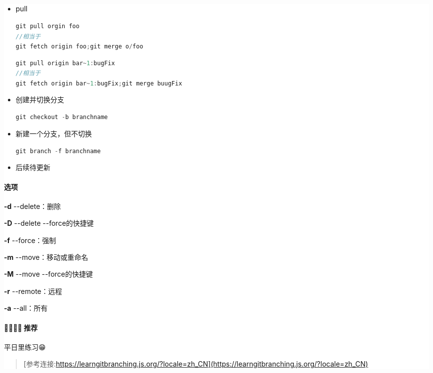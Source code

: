 

- pull

  ```js
  git pull orgin foo
  //相当于
  git fetch origin foo;git merge o/foo
  ```

  ```js
  git pull origin bar~1:bugFix
  //相当于
  git fetch origin bar~1:bugFix;git merge buugFix
  ```


- 创建并切换分支

  ```js
  git checkout -b branchname
  ```

- 新建一个分支，但不切换

  ```js
  git branch -f branchname
  ```

- 后续待更新



#### 选项

**-d** --delete：删除

**-D** --delete --force的快捷键

**-f** --force：强制

**-m** --move：移动或重命名

**-M** --move --force的快捷键

**-r** --remote：远程

**-a** --all：所有


#### 🌟🌟🌟🌟 推荐 
平日里练习😁
> [参考连接:https://learngitbranching.js.org/?locale=zh_CN](https://learngitbranching.js.org/?locale=zh_CN)

  

